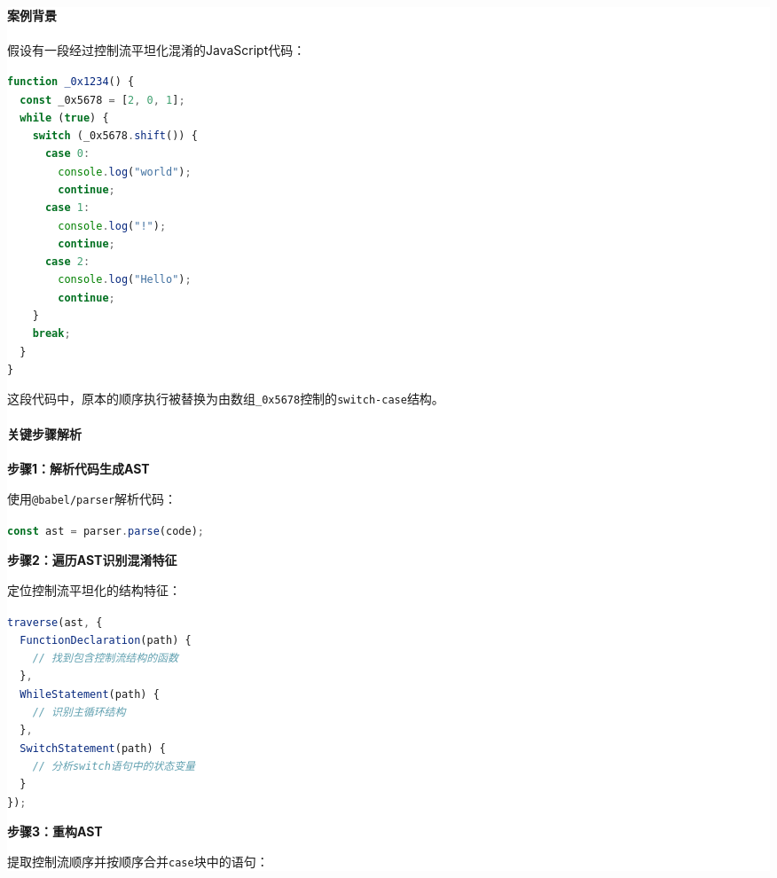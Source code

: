 #### 案例背景

假设有一段经过控制流平坦化混淆的JavaScript代码：

```javascript
function _0x1234() {
  const _0x5678 = [2, 0, 1];
  while (true) {
    switch (_0x5678.shift()) {
      case 0:
        console.log("world");
        continue;
      case 1:
        console.log("!");
        continue;
      case 2:
        console.log("Hello");
        continue;
    }
    break;
  }
}
```

这段代码中，原本的顺序执行被替换为由数组`_0x5678`控制的`switch-case`结构。

#### 关键步骤解析

**步骤1：解析代码生成AST**

使用`@babel/parser`解析代码：

```javascript
const ast = parser.parse(code);
```

**步骤2：遍历AST识别混淆特征**

定位控制流平坦化的结构特征：

```javascript
traverse(ast, {
  FunctionDeclaration(path) {
    // 找到包含控制流结构的函数
  },
  WhileStatement(path) {
    // 识别主循环结构
  },
  SwitchStatement(path) {
    // 分析switch语句中的状态变量
  }
});
```

**步骤3：重构AST**

提取控制流顺序并按顺序合并`case`块中的语句：
